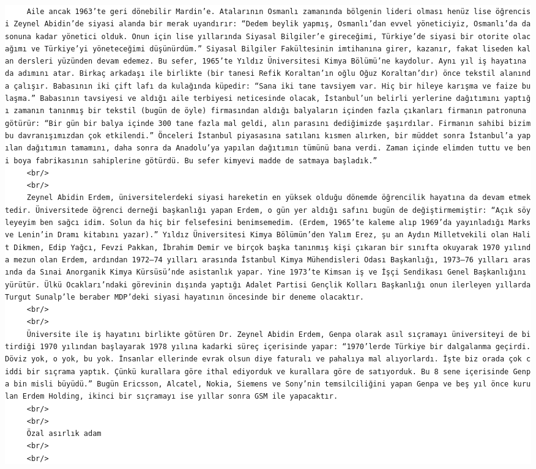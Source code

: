          Aile ancak 1963’te geri dönebilir Mardin’e. Atalarının Osmanlı zamanında bölgenin lideri olması henüz lise öğrencisi Zeynel Abidin’de siyasi alanda bir merak uyandırır: “Dedem beylik yapmış, Osmanlı’dan evvel yöneticiyiz, Osmanlı’da da sonuna kadar yönetici olduk. Onun için lise yıllarında Siyasal Bilgiler’e gireceğimi, Türkiye’de siyasi bir otorite olacağımı ve Türkiye’yi yöneteceğimi düşünürdüm.” Siyasal Bilgiler Fakültesinin imtihanına girer, kazanır, fakat liseden kalan dersleri yüzünden devam edemez. Bu sefer, 1965’te Yıldız Üniversitesi Kimya Bölümü’ne kaydolur. Aynı yıl iş hayatına da adımını atar. Birkaç arkadaşı ile birlikte (bir tanesi Refik Koraltan’ın oğlu Oğuz Koraltan’dır) önce tekstil alanında çalışır. Babasının iki çift lafı da kulağında küpedir: “Sana iki tane tavsiyem var. Hiç bir hileye karışma ve faize bulaşma.” Babasının tavsiyesi ve aldığı aile terbiyesi neticesinde olacak, İstanbul’un belirli yerlerine dağıtımını yaptığı zamanın tanınmış bir tekstil (bugün de öyle) firmasından aldığı balyaların içinden fazla çıkanları firmanın patronuna götürür: “Bir gün bir balya içinde 300 tane fazla mal geldi, alın parasını dediğimizde şaşırdılar. Firmanın sahibi bizim bu davranışımızdan çok etkilendi.” Önceleri İstanbul piyasasına satılanı kısmen alırken, bir müddet sonra İstanbul’a yapılan dağıtımın tamamını, daha sonra da Anadolu’ya yapılan dağıtımın tümünü bana verdi. Zaman içinde elimden tuttu ve beni boya fabrikasının sahiplerine götürdü. Bu sefer kimyevi madde de satmaya başladık.”
         <br/>
         <br/>
         Zeynel Abidin Erdem, üniversitelerdeki siyasi hareketin en yüksek olduğu dönemde öğrencilik hayatına da devam etmektedir. Üniversitede öğrenci derneği başkanlığı yapan Erdem, o gün yer aldığı safını bugün de değiştirmemiştir: “Açık söyleyeyim ben sağcı idim. Solun da hiç bir felsefesini benimsemedim. (Erdem, 1965’te kaleme alıp 1969’da yayınladığı Marks ve Lenin’in Dramı kitabını yazar).” Yıldız Üniversitesi Kimya Bölümün’den Yalım Erez, şu an Aydın Milletvekili olan Halit Dikmen, Edip Yağcı, Fevzi Pakkan, İbrahim Demir ve birçok başka tanınmış kişi çıkaran bir sınıfta okuyarak 1970 yılında mezun olan Erdem, ardından 1972—74 yılları arasında İstanbul Kimya Mühendisleri Odası Başkanlığı, 1973—76 yılları arasında da Sınai Anorganik Kimya Kürsüsü’nde asistanlık yapar. Yine 1973’te Kimsan iş ve İşçi Sendikası Genel Başkanlığını yürütür. Ülkü Ocakları’ndaki görevinin dışında yaptığı Adalet Partisi Gençlik Kolları Başkanlığı onun ilerleyen yıllarda Turgut Sunalp’le beraber MDP’deki siyasi hayatının öncesinde bir deneme olacaktır.
         <br/>
         <br/>
         Üniversite ile iş hayatını birlikte götüren Dr. Zeynel Abidin Erdem, Genpa olarak asıl sıçramayı üniversiteyi de bitirdiği 1970 yılından başlayarak 1978 yılına kadarki süreç içerisinde yapar: “1970’lerde Türkiye bir dalgalanma geçirdi. Döviz yok, o yok, bu yok. İnsanlar ellerinde evrak olsun diye faturalı ve pahalıya mal alıyorlardı. İşte biz orada çok ciddi bir sıçrama yaptık. Çünkü kurallara göre ithal ediyorduk ve kurallara göre de satıyorduk. Bu 8 sene içerisinde Genpa bin misli büyüdü.” Bugün Ericsson, Alcatel, Nokia, Siemens ve Sony’nin temsilciliğini yapan Genpa ve beş yıl önce kurulan Erdem Holding, ikinci bir sıçramayı ise yıllar sonra GSM ile yapacaktır.
         <br/>
         <br/>
         Özal asırlık adam
         <br/>
         <br/>